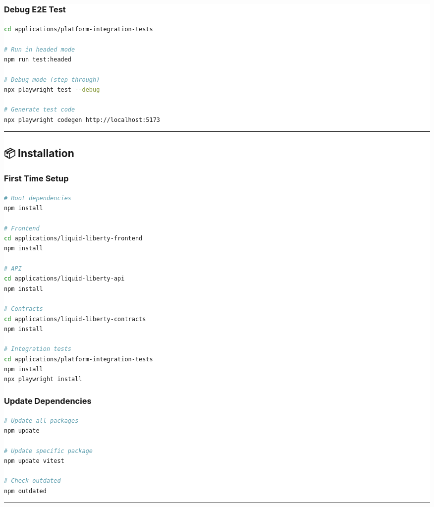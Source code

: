 ### Debug E2E Test
```bash
cd applications/platform-integration-tests

# Run in headed mode
npm run test:headed

# Debug mode (step through)
npx playwright test --debug

# Generate test code
npx playwright codegen http://localhost:5173
```

---

## 📦 Installation

### First Time Setup
```bash
# Root dependencies
npm install

# Frontend
cd applications/liquid-liberty-frontend
npm install

# API
cd applications/liquid-liberty-api
npm install

# Contracts
cd applications/liquid-liberty-contracts
npm install

# Integration tests
cd applications/platform-integration-tests
npm install
npx playwright install
```

### Update Dependencies
```bash
# Update all packages
npm update

# Update specific package
npm update vitest

# Check outdated
npm outdated
```

---